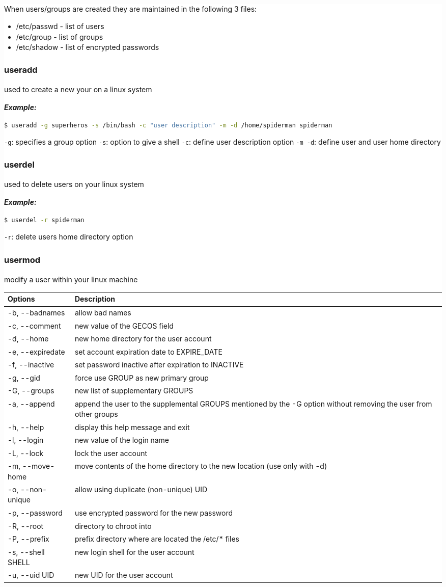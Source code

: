 When users/groups are created they are maintained in the following 3 files:
- /etc/passwd - list of users
- /etc/group - list of groups
- /etc/shadow - list of encrypted passwords

### useradd
used to create a new your on a linux system

***Example:***

```bash
$ useradd -g superheros -s /bin/bash -c "user description" -m -d /home/spiderman spiderman
```

`-g`: specifies a group option
`-s`: option to give a shell
`-c`: define user description option
`-m -d`: define user and user home directory

### userdel
used to delete users on your linux system

***Example:***

```bash
$ userdel -r spiderman
```

`-r`: delete users home directory option

### usermod
modify a user within your linux machine

|Options|Description|
|:--------|:------------|
  |-b, --badnames|allow bad names|
  |-c, --comment |new value of the GECOS field|
 | -d, --home|new home directory for the user account|
  |-e, --expiredate| set account expiration date to EXPIRE_DATE|
  |-f, --inactive|set password inactive after expiration to INACTIVE|
  |-g, --gid|force use GROUP as new primary group|
 | -G, --groups|new list of supplementary GROUPS|
  |-a, --append| append the user to the supplemental GROUPS mentioned by the -G option without removing the user from other groups|
 | -h, --help |display this help message and exit|
  |-l, --login |new value of the login name|
  |-L, --lock|lock the user account|
  |-m, --move-home |move contents of the home directory to the new location (use only with -d)|
  |-o, --non-unique| allow using duplicate (non-unique) UID|
  |-p, --password|use encrypted password for the new password|
 | -R, --root|  directory to chroot into|
  |-P, --prefix| prefix directory where are located the /etc/* files|
  |-s, --shell SHELL|new login shell for the user account|
  |-u, --uid UID| new UID for the user account|